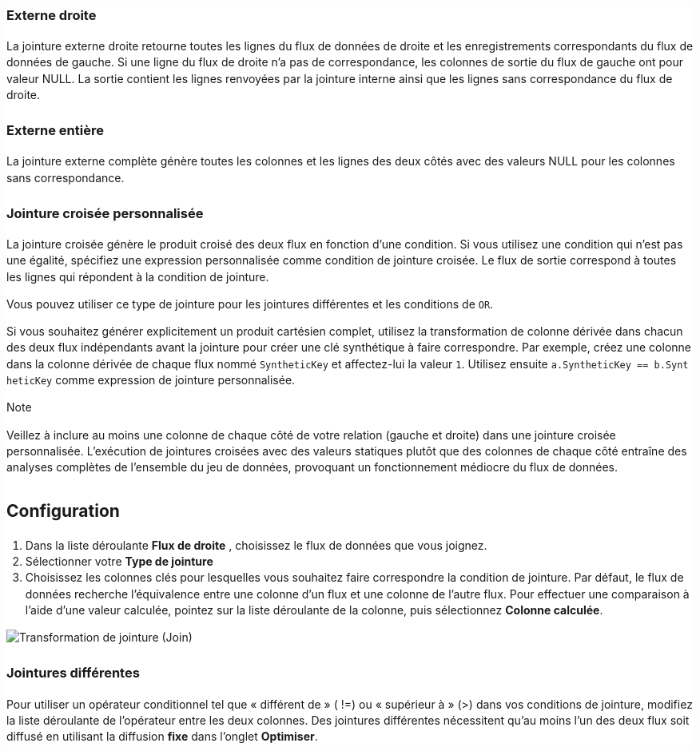 ### <a name="right-outer"></a>Externe droite

La jointure externe droite retourne toutes les lignes du flux de données de droite et les enregistrements correspondants du flux de données de gauche. Si une ligne du flux de droite n’a pas de correspondance, les colonnes de sortie du flux de gauche ont pour valeur NULL. La sortie contient les lignes renvoyées par la jointure interne ainsi que les lignes sans correspondance du flux de droite.

### <a name="full-outer"></a>Externe entière

La jointure externe complète génère toutes les colonnes et les lignes des deux côtés avec des valeurs NULL pour les colonnes sans correspondance.

### <a name="custom-cross-join"></a>Jointure croisée personnalisée

La jointure croisée génère le produit croisé des deux flux en fonction d’une condition. Si vous utilisez une condition qui n’est pas une égalité, spécifiez une expression personnalisée comme condition de jointure croisée. Le flux de sortie correspond à toutes les lignes qui répondent à la condition de jointure.

Vous pouvez utiliser ce type de jointure pour les jointures différentes et les conditions de ```OR```.

Si vous souhaitez générer explicitement un produit cartésien complet, utilisez la transformation de colonne dérivée dans chacun des deux flux indépendants avant la jointure pour créer une clé synthétique à faire correspondre. Par exemple, créez une colonne dans la colonne dérivée de chaque flux nommé ```SyntheticKey``` et affectez-lui la valeur ```1```. Utilisez ensuite ```a.SyntheticKey == b.SyntheticKey``` comme expression de jointure personnalisée.

> [!NOTE]
> Veillez à inclure au moins une colonne de chaque côté de votre relation (gauche et droite) dans une jointure croisée personnalisée. L’exécution de jointures croisées avec des valeurs statiques plutôt que des colonnes de chaque côté entraîne des analyses complètes de l’ensemble du jeu de données, provoquant un fonctionnement médiocre du flux de données.

## <a name="configuration"></a>Configuration

1. Dans la liste déroulante **Flux de droite** , choisissez le flux de données que vous joignez.
1. Sélectionner votre **Type de jointure**
1. Choisissez les colonnes clés pour lesquelles vous souhaitez faire correspondre la condition de jointure. Par défaut, le flux de données recherche l’équivalence entre une colonne d’un flux et une colonne de l’autre flux. Pour effectuer une comparaison à l’aide d’une valeur calculée, pointez sur la liste déroulante de la colonne, puis sélectionnez **Colonne calculée**.

![Transformation de jointure (Join)](media/data-flow/join.png "Join")

### <a name="non-equi-joins"></a>Jointures différentes

Pour utiliser un opérateur conditionnel tel que « différent de » ( !=) ou « supérieur à » (>) dans vos conditions de jointure, modifiez la liste déroulante de l’opérateur entre les deux colonnes. Des jointures différentes nécessitent qu’au moins l’un des deux flux soit diffusé en utilisant la diffusion **fixe** dans l’onglet **Optimiser**.
